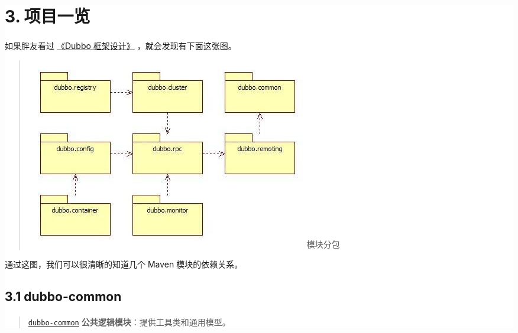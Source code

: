 # 3. 项目一览

如果胖友看过 [《Dubbo 框架设计》](http://dubbo.apache.org/zh-cn/docs/dev/design.html) ，就会发现有下面这张图。

> [![模块分包](assets/04.png)](http://static.iocoder.cn/images/Dubbo/2018_01_04/04.png)模块分包

通过这图，我们可以很清晰的知道几个 Maven 模块的依赖关系。

## 3.1 dubbo-common

> [`dubbo-common`](https://github.com/alibaba/dubbo/tree/4bbc0ddddacc915ddc8ff292dd28745bbc0031fd/dubbo-common) **公共逻辑模块**：提供工具类和通用模型。

